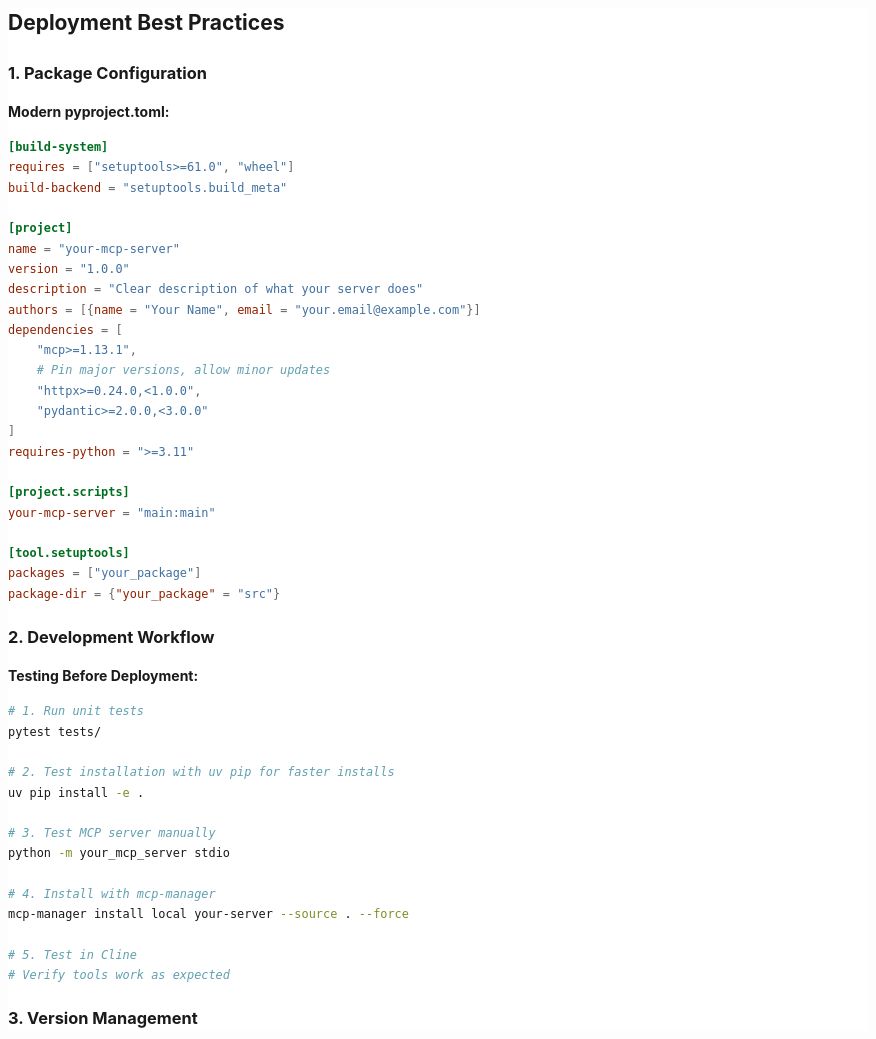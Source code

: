 ## Deployment Best Practices

### 1. Package Configuration

**Modern pyproject.toml:**
```toml
[build-system]
requires = ["setuptools>=61.0", "wheel"]
build-backend = "setuptools.build_meta"

[project]
name = "your-mcp-server"
version = "1.0.0"
description = "Clear description of what your server does"
authors = [{name = "Your Name", email = "your.email@example.com"}]
dependencies = [
    "mcp>=1.13.1",
    # Pin major versions, allow minor updates
    "httpx>=0.24.0,<1.0.0",
    "pydantic>=2.0.0,<3.0.0"
]
requires-python = ">=3.11"

[project.scripts]
your-mcp-server = "main:main"

[tool.setuptools]
packages = ["your_package"]
package-dir = {"your_package" = "src"}
```

### 2. Development Workflow

**Testing Before Deployment:**
```bash
# 1. Run unit tests
pytest tests/

# 2. Test installation with uv pip for faster installs
uv pip install -e .

# 3. Test MCP server manually
python -m your_mcp_server stdio

# 4. Install with mcp-manager
mcp-manager install local your-server --source . --force

# 5. Test in Cline
# Verify tools work as expected
```

### 3. Version Management
